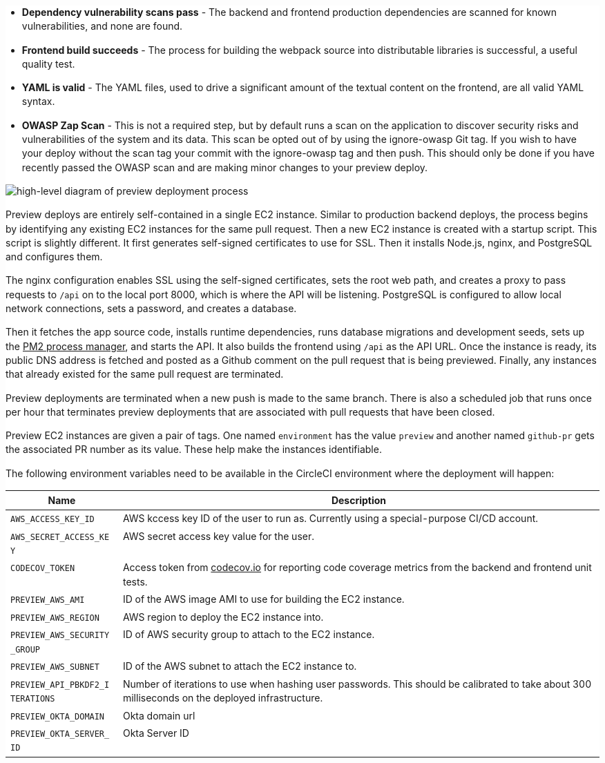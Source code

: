 - **Dependency vulnerability scans pass** - The backend and frontend production dependencies are scanned for known vulnerabilities, and none are found.

- **Frontend build succeeds** - The process for building the webpack source into distributable libraries is successful, a useful quality test.

- **YAML is valid** - The YAML files, used to drive a significant amount of the textual content on the frontend, are all valid YAML syntax.

- **OWASP Zap Scan** - This is not a required step, but by default runs a scan on the application to discover security risks and vulnerabilities of the system and its data. This scan be opted out of by using the ignore-owasp Git tag. If you wish to have your deploy without the scan tag your commit with the ignore-owasp tag and then push. This should only be done if you have recently passed the OWASP scan and are making minor changes to your preview deploy. 

![high-level diagram of preview deployment process](diagrams/preview-deployment.jpg)

Preview deploys are entirely self-contained in a single EC2 instance. Similar
to production backend deploys, the process begins by identifying any existing
EC2 instances for the same pull request. Then a new EC2 instance is created
with a startup script. This script is slightly different. It first generates
self-signed certificates to use for SSL. Then it installs Node.js, nginx, and
PostgreSQL and configures them.

The nginx configuration enables SSL using the self-signed certificates, sets
the root web path, and creates a proxy to pass requests to `/api` on to the
local port 8000, which is where the API will be listening. PostgreSQL is
configured to allow local network connections, sets a password, and creates
a database.

Then it fetches the app source code, installs runtime dependencies, runs
database migrations and development seeds, sets up the
[PM2 process manager](http://pm2.keymetrics.io/), and starts the API. It also
builds the frontend using `/api` as the API URL. Once the instance is ready,
its public DNS address is fetched and posted as a Github comment on the pull
request that is being previewed. Finally, any instances that already existed
for the same pull request are terminated.

Preview deployments are terminated when a new push is made to the same branch.
There is also a scheduled job that runs once per hour that terminates preview
deployments that are associated with pull requests that have been closed.

Preview EC2 instances are given a pair of tags. One named `environment` has the value `preview` and another named `github-pr` gets the associated PR number as its value. These help make the instances identifiable.

The following environment variables need to be available in the CircleCI
environment where the deployment will happen:

| Name                            | Description                                                                                                                                       |
| ------------------------------- | ------------------------------------------------------------------------------------------------------------------------------------------------- |
| `AWS_ACCESS_KEY_ID`             | AWS kccess key ID of the user to run as. Currently using a special-purpose CI/CD account.                                                         |
| `AWS_SECRET_ACCESS_KEY`         | AWS secret access key value for the user.                                                                                                         |
| `CODECOV_TOKEN`                 | Access token from [codecov.io](codecov.io) for reporting code coverage metrics from the backend and frontend unit tests.                          |
| `PREVIEW_AWS_AMI`               | ID of the AWS image AMI to use for building the EC2 instance.                                                                                     |
| `PREVIEW_AWS_REGION`            | AWS region to deploy the EC2 instance into.                                                                                                       |
| `PREVIEW_AWS_SECURITY_GROUP`    | ID of AWS security group to attach to the EC2 instance.                                                                                           |
| `PREVIEW_AWS_SUBNET`            | ID of the AWS subnet to attach the EC2 instance to.                                                                                               |
| `PREVIEW_API_PBKDF2_ITERATIONS` | Number of iterations to use when hashing user passwords. This should be calibrated to take about 300 milliseconds on the deployed infrastructure. |
| `PREVIEW_OKTA_DOMAIN`            | Okta domain url                                                                                               |
| `PREVIEW_OKTA_SERVER_ID`         | Okta Server ID                                                                                               |